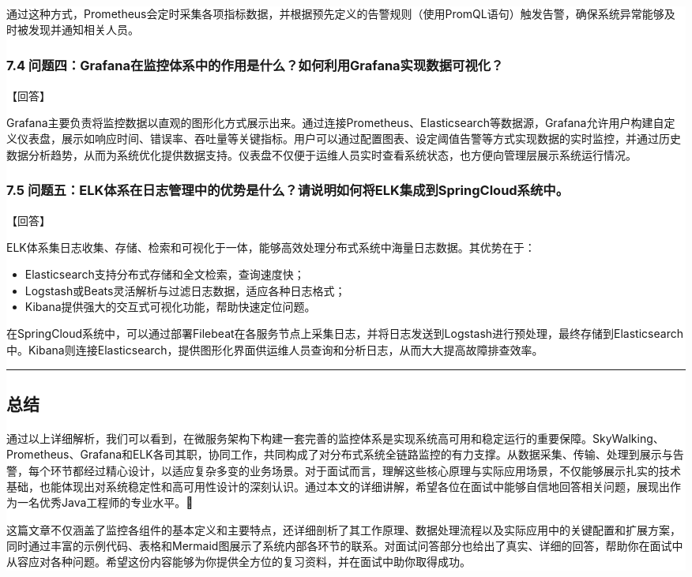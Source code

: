 通过这种方式，Prometheus会定时采集各项指标数据，并根据预先定义的告警规则（使用PromQL语句）触发告警，确保系统异常能够及时被发现并通知相关人员。

### 7.4 问题四：Grafana在监控体系中的作用是什么？如何利用Grafana实现数据可视化？

【回答】 &#x20;

Grafana主要负责将监控数据以直观的图形化方式展示出来。通过连接Prometheus、Elasticsearch等数据源，Grafana允许用户构建自定义仪表盘，展示如响应时间、错误率、吞吐量等关键指标。用户可以通过配置图表、设定阈值告警等方式实现数据的实时监控，并通过历史数据分析趋势，从而为系统优化提供数据支持。仪表盘不仅便于运维人员实时查看系统状态，也方便向管理层展示系统运行情况。

### 7.5 问题五：ELK体系在日志管理中的优势是什么？请说明如何将ELK集成到SpringCloud系统中。

【回答】 &#x20;

ELK体系集日志收集、存储、检索和可视化于一体，能够高效处理分布式系统中海量日志数据。其优势在于： &#x20;

- Elasticsearch支持分布式存储和全文检索，查询速度快； &#x20;
- Logstash或Beats灵活解析与过滤日志数据，适应各种日志格式； &#x20;
- Kibana提供强大的交互式可视化功能，帮助快速定位问题。 &#x20;

在SpringCloud系统中，可以通过部署Filebeat在各服务节点上采集日志，并将日志发送到Logstash进行预处理，最终存储到Elasticsearch中。Kibana则连接Elasticsearch，提供图形化界面供运维人员查询和分析日志，从而大大提高故障排查效率。

***

## 总结

通过以上详细解析，我们可以看到，在微服务架构下构建一套完善的监控体系是实现系统高可用和稳定运行的重要保障。SkyWalking、Prometheus、Grafana和ELK各司其职，协同工作，共同构成了对分布式系统全链路监控的有力支撑。从数据采集、传输、处理到展示与告警，每个环节都经过精心设计，以适应复杂多变的业务场景。对于面试而言，理解这些核心原理与实际应用场景，不仅能够展示扎实的技术基础，也能体现出对系统稳定性和高可用性设计的深刻认识。通过本文的详细讲解，希望各位在面试中能够自信地回答相关问题，展现出作为一名优秀Java工程师的专业水平。💼

这篇文章不仅涵盖了监控各组件的基本定义和主要特点，还详细剖析了其工作原理、数据处理流程以及实际应用中的关键配置和扩展方案，同时通过丰富的示例代码、表格和Mermaid图展示了系统内部各环节的联系。对面试问答部分也给出了真实、详细的回答，帮助你在面试中从容应对各种问题。希望这份内容能够为你提供全方位的复习资料，并在面试中助你取得成功。

